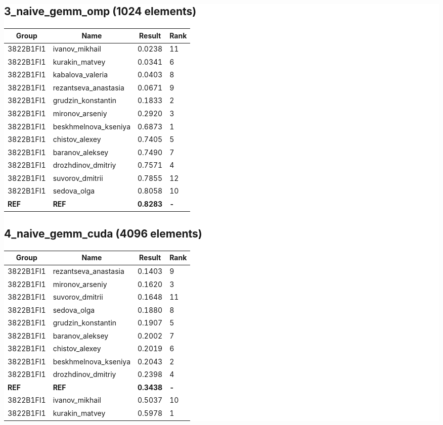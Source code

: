 ## 3_naive_gemm_omp (1024 elements)
|Group|Name|Result|Rank|
|-----|----|------|----|
|3822B1FI1|ivanov_mikhail|0.0238|11|
|3822B1FI1|kurakin_matvey|0.0341|6|
|3822B1FI1|kabalova_valeria|0.0403|8|
|3822B1FI1|rezantseva_anastasia|0.0671|9|
|3822B1FI1|grudzin_konstantin|0.1833|2|
|3822B1FI1|mironov_arseniy|0.2920|3|
|3822B1FI1|beskhmelnova_kseniya|0.6873|1|
|3822B1FI1|chistov_alexey|0.7405|5|
|3822B1FI1|baranov_aleksey|0.7490|7|
|3822B1FI1|drozhdinov_dmitriy|0.7571|4|
|3822B1FI1|suvorov_dmitrii|0.7855|12|
|3822B1FI1|sedova_olga|0.8058|10|
|**REF**|**REF**|**0.8283**|**-**|

## 4_naive_gemm_cuda (4096 elements)
|Group|Name|Result|Rank|
|-----|----|------|----|
|3822B1FI1|rezantseva_anastasia|0.1403|9|
|3822B1FI1|mironov_arseniy|0.1620|3|
|3822B1FI1|suvorov_dmitrii|0.1648|11|
|3822B1FI1|sedova_olga|0.1880|8|
|3822B1FI1|grudzin_konstantin|0.1907|5|
|3822B1FI1|baranov_aleksey|0.2002|7|
|3822B1FI1|chistov_alexey|0.2019|6|
|3822B1FI1|beskhmelnova_kseniya|0.2043|2|
|3822B1FI1|drozhdinov_dmitriy|0.2398|4|
|**REF**|**REF**|**0.3438**|**-**|
|3822B1FI1|ivanov_mikhail|0.5037|10|
|3822B1FI1|kurakin_matvey|0.5978|1|
